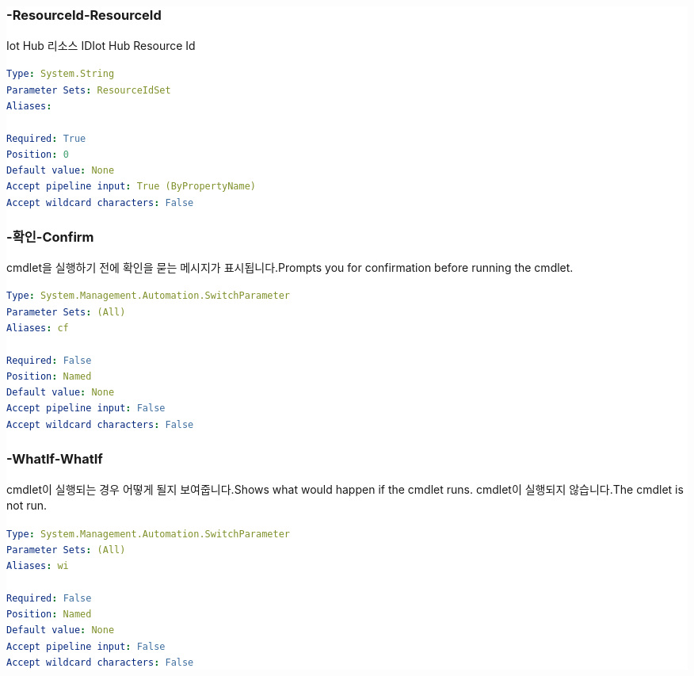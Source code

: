 ### <span data-ttu-id="ceb42-132">-ResourceId</span><span class="sxs-lookup"><span data-stu-id="ceb42-132">-ResourceId</span></span>
<span data-ttu-id="ceb42-133">Iot Hub 리소스 ID</span><span class="sxs-lookup"><span data-stu-id="ceb42-133">Iot Hub Resource Id</span></span>

```yaml
Type: System.String
Parameter Sets: ResourceIdSet
Aliases:

Required: True
Position: 0
Default value: None
Accept pipeline input: True (ByPropertyName)
Accept wildcard characters: False
```

### <span data-ttu-id="ceb42-134">-확인</span><span class="sxs-lookup"><span data-stu-id="ceb42-134">-Confirm</span></span>
<span data-ttu-id="ceb42-135">cmdlet을 실행하기 전에 확인을 묻는 메시지가 표시됩니다.</span><span class="sxs-lookup"><span data-stu-id="ceb42-135">Prompts you for confirmation before running the cmdlet.</span></span>

```yaml
Type: System.Management.Automation.SwitchParameter
Parameter Sets: (All)
Aliases: cf

Required: False
Position: Named
Default value: None
Accept pipeline input: False
Accept wildcard characters: False
```

### <span data-ttu-id="ceb42-136">-WhatIf</span><span class="sxs-lookup"><span data-stu-id="ceb42-136">-WhatIf</span></span>
<span data-ttu-id="ceb42-137">cmdlet이 실행되는 경우 어떻게 될지 보여줍니다.</span><span class="sxs-lookup"><span data-stu-id="ceb42-137">Shows what would happen if the cmdlet runs.</span></span> <span data-ttu-id="ceb42-138">cmdlet이 실행되지 않습니다.</span><span class="sxs-lookup"><span data-stu-id="ceb42-138">The cmdlet is not run.</span></span>

```yaml
Type: System.Management.Automation.SwitchParameter
Parameter Sets: (All)
Aliases: wi

Required: False
Position: Named
Default value: None
Accept pipeline input: False
Accept wildcard characters: False
```

